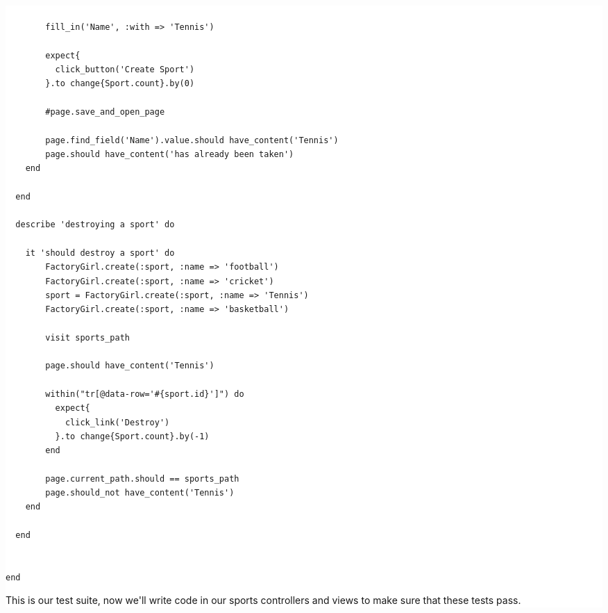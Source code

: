 ~~~console

		fill_in('Name', :with => 'Tennis')

		expect{
		  click_button('Create Sport')
		}.to change{Sport.count}.by(0)

		#page.save_and_open_page

		page.find_field('Name').value.should have_content('Tennis')
		page.should have_content('has already been taken')
	end

  end

  describe 'destroying a sport' do

    it 'should destroy a sport' do
		FactoryGirl.create(:sport, :name => 'football')
		FactoryGirl.create(:sport, :name => 'cricket')
		sport = FactoryGirl.create(:sport, :name => 'Tennis')
		FactoryGirl.create(:sport, :name => 'basketball')

		visit sports_path

		page.should have_content('Tennis')

		within("tr[@data-row='#{sport.id}']") do
		  expect{
		    click_link('Destroy')
		  }.to change{Sport.count}.by(-1)
		end

		page.current_path.should == sports_path
		page.should_not have_content('Tennis')
	end

  end


end
~~~

This is our test suite, now we'll write code in our sports controllers and views to make sure that these tests pass.



<div class="fb-comments"
     data-href="http://www.stinkytrainers.co.uk/ruby-on-rails-tutorial/6-create-the-sports-controller.html#functional-tests-for-listing-creating-and-deleting-sports"
     data-num-posts="2"
     data-width="auto">
</div>
